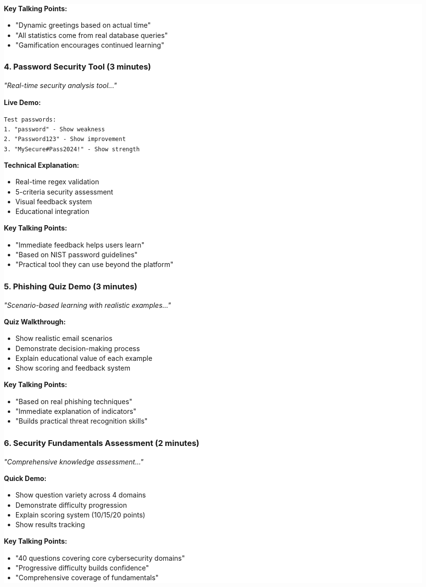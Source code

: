 **Key Talking Points:**
- "Dynamic greetings based on actual time"
- "All statistics come from real database queries"
- "Gamification encourages continued learning"

### **4. Password Security Tool (3 minutes)**
*"Real-time security analysis tool..."*

**Live Demo:**
```
Test passwords:
1. "password" - Show weakness
2. "Password123" - Show improvement
3. "MySecure#Pass2024!" - Show strength
```

**Technical Explanation:**
- Real-time regex validation
- 5-criteria security assessment
- Visual feedback system
- Educational integration

**Key Talking Points:**
- "Immediate feedback helps users learn"
- "Based on NIST password guidelines"
- "Practical tool they can use beyond the platform"

### **5. Phishing Quiz Demo (3 minutes)**
*"Scenario-based learning with realistic examples..."*

**Quiz Walkthrough:**
- Show realistic email scenarios
- Demonstrate decision-making process
- Explain educational value of each example
- Show scoring and feedback system

**Key Talking Points:**
- "Based on real phishing techniques"
- "Immediate explanation of indicators"
- "Builds practical threat recognition skills"

### **6. Security Fundamentals Assessment (2 minutes)**
*"Comprehensive knowledge assessment..."*

**Quick Demo:**
- Show question variety across 4 domains
- Demonstrate difficulty progression
- Explain scoring system (10/15/20 points)
- Show results tracking

**Key Talking Points:**
- "40 questions covering core cybersecurity domains"
- "Progressive difficulty builds confidence"
- "Comprehensive coverage of fundamentals"

